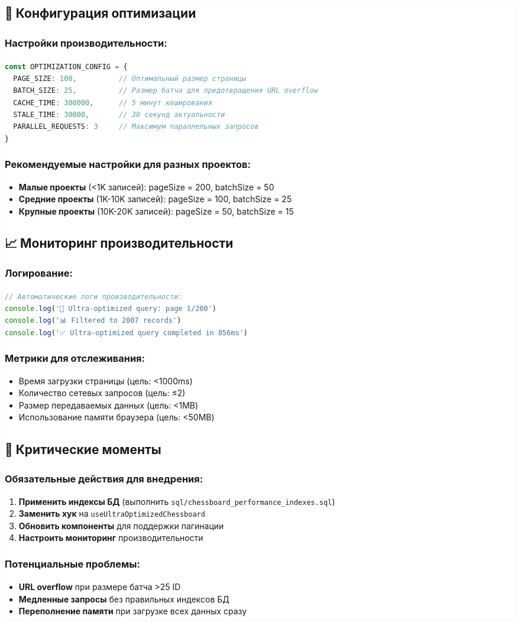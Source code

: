 ## 🔧 Конфигурация оптимизации

### Настройки производительности:
```typescript
const OPTIMIZATION_CONFIG = {
  PAGE_SIZE: 100,          // Оптимальный размер страницы
  BATCH_SIZE: 25,          // Размер батча для предотвращения URL overflow
  CACHE_TIME: 300000,      // 5 минут кеширования
  STALE_TIME: 30000,       // 30 секунд актуальности
  PARALLEL_REQUESTS: 3     // Максимум параллельных запросов
}
```

### Рекомендуемые настройки для разных проектов:
- **Малые проекты** (<1K записей): pageSize = 200, batchSize = 50
- **Средние проекты** (1K-10K записей): pageSize = 100, batchSize = 25
- **Крупные проекты** (10K-20K записей): pageSize = 50, batchSize = 15

## 📈 Мониторинг производительности

### Логирование:
```javascript
// Автоматические логи производительности:
console.log('🚀 Ultra-optimized query: page 1/200')
console.log('📊 Filtered to 2007 records')
console.log('✅ Ultra-optimized query completed in 856ms')
```

### Метрики для отслеживания:
- Время загрузки страницы (цель: <1000ms)
- Количество сетевых запросов (цель: ≤2)
- Размер передаваемых данных (цель: <1MB)
- Использование памяти браузера (цель: <50MB)

## 🚨 Критические моменты

### Обязательные действия для внедрения:

1. **Применить индексы БД** (выполнить `sql/chessboard_performance_indexes.sql`)
2. **Заменить хук** на `useUltraOptimizedChessboard`
3. **Обновить компоненты** для поддержки пагинации
4. **Настроить мониторинг** производительности

### Потенциальные проблемы:

- **URL overflow** при размере батча >25 ID
- **Медленные запросы** без правильных индексов БД
- **Переполнение памяти** при загрузке всех данных сразу
